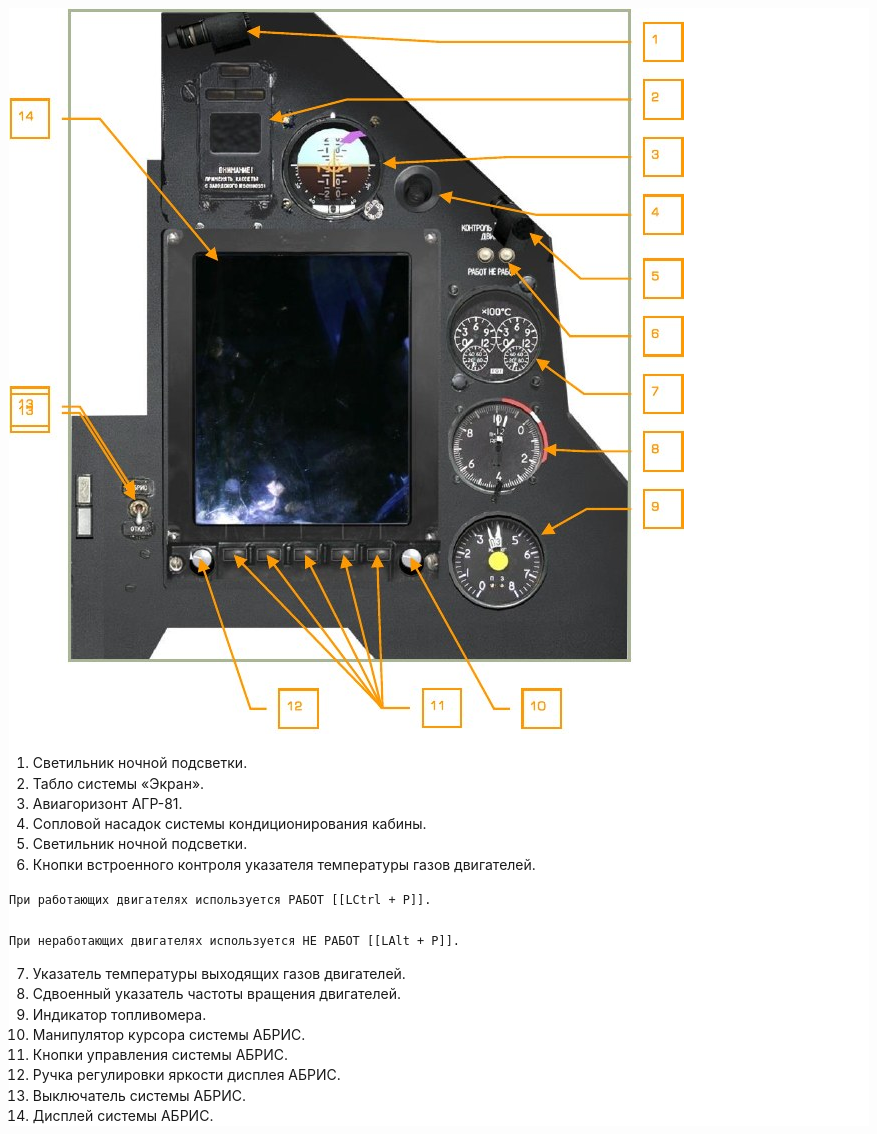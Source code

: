 ![6-10: Приборная доска правая](img/img-95-1-screen.jpg)

1.   Светильник ночной подсветки.
2.   Табло системы «Экран».
3.   Авиагоризонт АГР-81.
4.   Сопловой насадок системы кондиционирования кабины.
5.   Светильник ночной подсветки.
6.   Кнопки встроенного контроля указателя температуры газов двигателей.

    При работающих двигателях используется РАБОТ [[LCtrl + P]].

    При неработающих двигателях используется НЕ РАБОТ [[LAlt + P]].

7.   Указатель температуры выходящих газов двигателей.
8.   Сдвоенный указатель частоты вращения двигателей.
9.   Индикатор топливомера.
10. Манипулятор курсора системы АБРИС.
11. Кнопки управления системы АБРИС.
12. Ручка регулировки яркости дисплея АБРИС.
13. Выключатель системы АБРИС.
14. Дисплей системы АБРИС.
